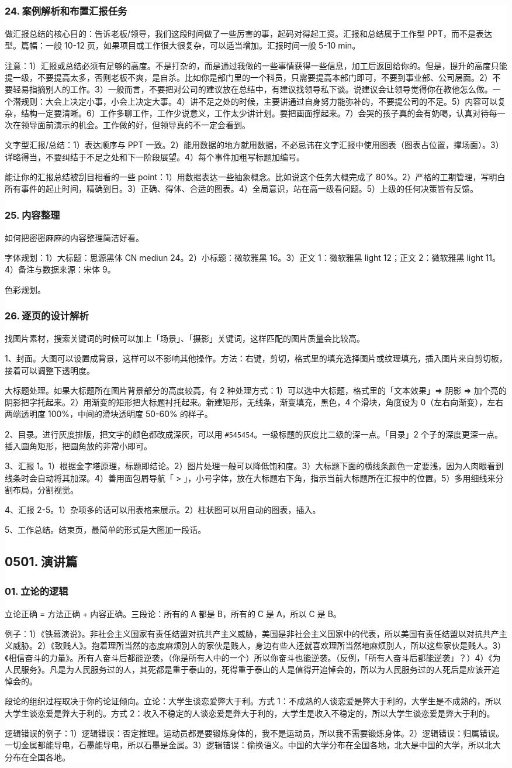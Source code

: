 ### 24. 案例解析和布置汇报任务

做汇报总结的核心目的：告诉老板/领导，我们这段时间做了一些厉害的事，起码对得起工资。汇报和总结属于工作型 PPT，而不是表达型。篇幅：一般 10-12 页，如果项目或工作很大很复杂，可以适当增加。汇报时间一般 5-10 min。

注意：1）汇报或总结必须有足够的高度。不是打杂的，而是通过我做的一些事情获得一些信息，加工后返回给你的。但是，提升的高度只能提一级，不要提高太多，否则老板不爽，是自杀。比如你是部门里的一个科员，只需要提高本部门即可，不要到事业部、公司层面。2）不要轻易指摘别人的工作。3）一般而言，不要把对公司的建议放在总结中，有建议找领导私下谈。说建议会让领导觉得你在教他怎么做。一个潜规则：大会上决定小事，小会上决定大事。4）讲不足之处的时候，主要讲通过自身努力能弥补的，不要提公司的不足。5）内容可以复杂，结构一定要清晰。6）工作多聊工作，工作少说意义，工作太少讲计划。要把画面撑起来。7）会哭的孩子真的会有奶喝，认真对待每一次在领导面前演示的机会。工作做的好，但领导真的不一定会看到。

文字型汇报/总结：1）表达顺序与 PPT 一致。2）能用数据的地方就用数据，不必忌讳在文字汇报中使用图表（图表占位置，撑场面）。3）详略得当，不要纠结于不足之处和下一阶段展望。4）每个事件加粗写标题加编号。

能让你的汇报总结被刮目相看的一些 point：1）用数据表达一些抽象概念。比如说这个任务大概完成了 80%。2）严格的工期管理，写明白所有事件的起止时间，精确到日。3）正确、得体、合适的图表。4）全局意识，站在高一级看问题。5）上级的任何决策皆有反馈。

### 25. 内容整理

如何把密密麻麻的内容整理简洁好看。

字体规划：1）大标题：思源黑体 CN mediun 24。2）小标题：微软雅黑 16。3）正文 1：微软雅黑 light 12；正文 2：微软雅黑 light 11。4）备注与数据来源：宋体 9。

色彩规划。

### 26. 逐页的设计解析

找图片素材，搜索关键词的时候可以加上「场景」、「摄影」关键词，这样匹配的图片质量会比较高。

1、封面。大图可以设置成背景，这样可以不影响其他操作。方法：右键，剪切，格式里的填充选择图片或纹理填充，插入图片来自剪切板，接着可以调整下透明度。

大标题处理。如果大标题所在图片背景部分的高度较高，有 2 种处理方式：1）可以选中大标题，格式里的「文本效果」=> 阴影 => 加个亮的阴影把字托起来。2）用渐变的矩形把大标题衬托起来。新建矩形，无线条，渐变填充，黑色，4 个滑块，角度设为 0（左右向渐变），左右两端透明度 100%，中间的滑块透明度 50-60% 的样子。

2、目录。进行灰度排版，把文字的颜色都改成深灰，可以用 `#545454`。一级标题的灰度比二级的深一点。「目录」2 个子的深度更深一点。插入圆角矩形，把圆角放的非常小即可。

3、汇报 1。1）根据金字塔原理，标题即结论。2）图片处理一般可以降低饱和度。3）大标题下面的横线条颜色一定要浅，因为人肉眼看到线条时会自动将其加深。4）善用面包屑导航「 > 」，小号字体，放在大标题右下角，指示当前大标题所在汇报中的位置。5）多用细线来分割布局，分割视觉。

4、汇报 2-5。1）杂项多的话可以用表格来展示。2）柱状图可以用自动的图表，插入。

5、工作总结。结束页，最简单的形式是大图加一段话。

## 0501. 演讲篇

### 01. 立论的逻辑

立论正确 = 方法正确 + 内容正确。三段论：所有的 A 都是 B，所有的 C 是 A，所以 C 是 B。

例子：1）《铁幕演说》。非社会主义国家有责任结盟对抗共产主义威胁，美国是非社会主义国家中的代表，所以美国有责任结盟以对抗共产主义威胁。2）《致贱人》。抱着理所当然的态度麻烦別人的家伙是贱人，身边有些人还就喜欢理所当然地麻烦別人，所以这些家伙是贱人。3）《相信奋斗的力量》。所有人奋斗后都能逆袭，（你是所有人中的一个）所以你奋斗也能逆袭。（反例，「所有人奋斗后都能逆袭」？）4）《为人民服务》。凡是为人民服务过的人，其死都是重于泰山的，死得重于泰山的人是值得开追悼会的，所以为人民服务过的人死后是应该开追悼会的。

段论的组织过程取决于你的论证倾向。立论：大学生谈恋爱弊大于利。方式 1：不成熟的人谈恋爱是弊大于利的，大学生是不成熟的，所以大学生谈恋爱是弊大于利的。方式 2：收入不稳定的人谈恋爱是弊大于利的，大学生是收入不稳定的，所以大学生谈恋爱是弊大于利的。

逻辑错误的例子：1）逻辑错误：否定推理。运动员都是要锻炼身体的，我不是运动员，所以我不需要锻炼身体。2）逻辑错误：归属错误。一切金属都能导电，石墨能导电，所以石墨是金属。3）逻辑错误：偷换语义。中国的大学分布在全国各地，北大是中国的大学，所以北大分布在全国各地。
